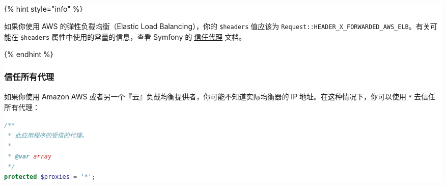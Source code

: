 {% hint style="info" %}

如果你使用 AWS 的弹性负载均衡（Elastic Load Balancing），你的 `$headers` 值应该为 `Request::HEADER_X_FORWARDED_AWS_ELB`。有关可能在 `$headers` 属性中使用的常量的信息，查看 Symfony 的 [信任代理](https://symfony.com/doc/current/deployment/proxies.html) 文档。

{% endhint %}

### 信任所有代理

如果你使用 Amazon AWS 或者另一个『云』负载均衡提供者，你可能不知道实际均衡器的 IP 地址。在这种情况下，你可以使用 `*` 去信任所有代理：

```php
/**
 * 此应用程序的受信的代理。
 *
 * @var array
 */
protected $proxies = '*';
```
